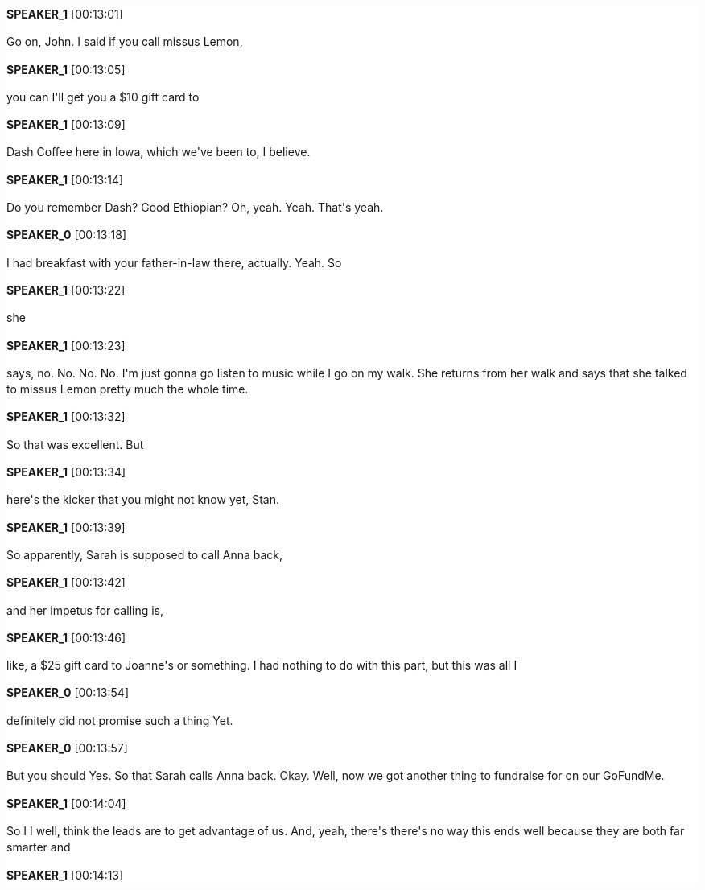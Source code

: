 **SPEAKER_1** [00:13:01]

Go on, John. I said if you call missus Lemon,

**SPEAKER_1** [00:13:05]

you can I'll get you a $10 gift card to

**SPEAKER_1** [00:13:09]

Dash Coffee here in Iowa, which we've been to, I believe.

**SPEAKER_1** [00:13:14]

Do you remember Dash? Good Ethiopian? Oh, yeah. Yeah. That's yeah.

**SPEAKER_0** [00:13:18]

I had breakfast with your father-in-law there, actually. Yeah. So

**SPEAKER_1** [00:13:22]

she

**SPEAKER_1** [00:13:23]

says, no. No. No. No. I'm just gonna go listen to music while I go on my walk. She returns from her walk and says that she talked to missus Lemon pretty much the whole time.

**SPEAKER_1** [00:13:32]

So that was excellent. But

**SPEAKER_1** [00:13:34]

here's the kicker that you might not know yet, Stan.

**SPEAKER_1** [00:13:39]

So apparently, Sarah is supposed to call Anna back,

**SPEAKER_1** [00:13:42]

and her impetus for calling is,

**SPEAKER_1** [00:13:46]

like, a $25 gift card to Joanne's or something. I had nothing to do with this part, but this was all I

**SPEAKER_0** [00:13:54]

definitely did not promise such a thing Yet.

**SPEAKER_0** [00:13:57]

But you should Yes. So that Sarah calls Anna back. Okay. Well, now we got another thing to fundraise for on our GoFundMe.

**SPEAKER_1** [00:14:04]

So I I well, think the leads are to get advantage of us. And, yeah, there's there's no way this ends well because they are both far smarter and

**SPEAKER_1** [00:14:13]

